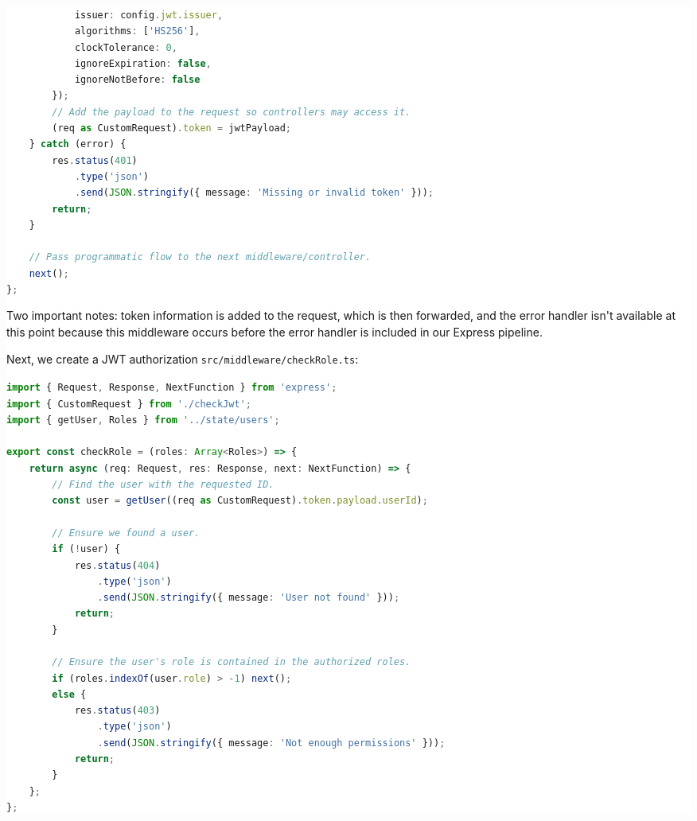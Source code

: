 ```typescript
            issuer: config.jwt.issuer,
            algorithms: ['HS256'],
            clockTolerance: 0,
            ignoreExpiration: false,
            ignoreNotBefore: false
        });
        // Add the payload to the request so controllers may access it.
        (req as CustomRequest).token = jwtPayload;
    } catch (error) {
        res.status(401)
            .type('json')
            .send(JSON.stringify({ message: 'Missing or invalid token' }));
        return;
    }

    // Pass programmatic flow to the next middleware/controller.
    next();
};
```

Two important notes: token information is added to the request, which is then forwarded, and the error handler isn't available at this point because this middleware occurs before the error handler is included in our Express pipeline.

Next, we create a JWT authorization `src/middleware/checkRole.ts`:

```typescript
import { Request, Response, NextFunction } from 'express';
import { CustomRequest } from './checkJwt';
import { getUser, Roles } from '../state/users';

export const checkRole = (roles: Array<Roles>) => {
    return async (req: Request, res: Response, next: NextFunction) => {
        // Find the user with the requested ID.
        const user = getUser((req as CustomRequest).token.payload.userId);

        // Ensure we found a user.
        if (!user) {
            res.status(404)
                .type('json')
                .send(JSON.stringify({ message: 'User not found' }));
            return;
        }

        // Ensure the user's role is contained in the authorized roles.
        if (roles.indexOf(user.role) > -1) next();
        else {
            res.status(403)
                .type('json')
                .send(JSON.stringify({ message: 'Not enough permissions' }));
            return;
        }
    };
};
```
